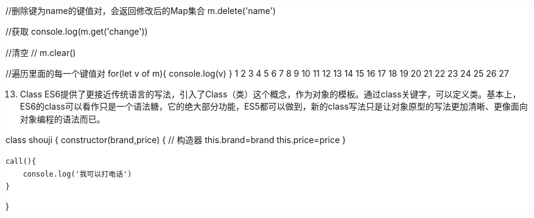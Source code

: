 //删除键为name的键值对，会返回修改后的Map集合
m.delete('name') 

//获取
console.log(m.get('change')) 

//清空
// m.clear()

//遍历里面的每一个键值对
for(let v of m){
    console.log(v) 
}
1
2
3
4
5
6
7
8
9
10
11
12
13
14
15
16
17
18
19
20
21
22
23
24
25
26
27

13. Class
ES6提供了更接近传统语言的写法，引入了Class（类）这个概念，作为对象的模板。通过class关键字，可以定义类。基本上，ES6的class可以看作只是一个语法糖，它的绝大部分功能，ES5都可以做到，新的class写法只是让对象原型的写法更加清晰、更像面向对象编程的语法而已。

class shouji {
    constructor(brand,price) {   // 构造器
        this.brand=brand 
        this.price=price
    }

    call(){
        console.log('我可以打电话')
    }
}
